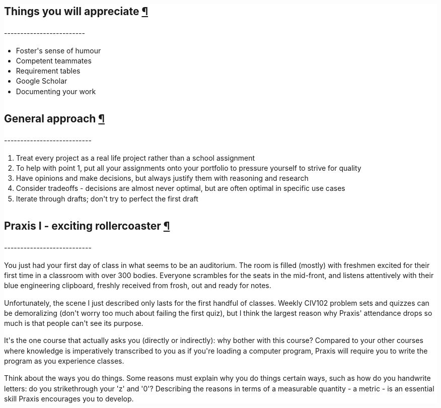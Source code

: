 
<h2 class="anchor">Things you will appreciate <a class="anchor-link" title="permalink to section" href="#appreciations" name="appreciations">¶</a></h2>
-------------------------
<div class="text-block">
<ul>
	<li>Foster's sense of humour</li>
	<li>Competent teammates</li>
	<li>Requirement tables</li>
	<li>Google Scholar</li>
	<li>Documenting your work</li>
</ul>
</div>

<h2 class="anchor">General approach <a class="anchor-link" title="permalink to section" href="#approach" name="approach">¶</a></h2>
---------------------------
<div class="text-block">
<ol>
	<li>Treat every project as a real life project rather than a school assignment</li>
	<li>To help with point 1, put all your assignments onto your portfolio to pressure yourself to strive for quality</li>
	<li>Have opinions and make decisions, but always justify them with reasoning and research</li>
	<li>Consider tradeoffs - decisions are almost never optimal, but are often optimal in specific use cases</li>
	<li>Iterate through drafts; don't try to perfect the first draft</li>
</ol>
</div>

<h2 class="anchor">Praxis I - exciting rollercoaster <a class="anchor-link" title="permalink to section" href="#praxis1" name="praxis1">¶</a></h2>
---------------------------
<div class="text-block">
<p>
	You just had your first day of class in what seems to be an auditorium.
	The room is filled (mostly) with freshmen excited for their first time in a classroom with over 300 bodies.
	Everyone scrambles for the seats in the mid-front, and listens attentively with their blue engineering clipboard,
	freshly received from frosh, out and ready for notes. 
</p>
<p>
	Unfortunately, the scene I just described only lasts for the first handful of classes. 
	Weekly CIV102 problem sets and quizzes can be demoralizing (don't worry too much about failing the first quiz),
	but I think the largest reason why Praxis' attendance drops so much is that people can't see its purpose.
</p>
<p>
	It's the one course that actually asks you (directly or indirectly): why bother with this course?
	Compared to your other courses where knowledge is imperatively transcribed to you as if you're loading
	a computer program, Praxis will require you to write the program as you experience classes. 
</p>
<p>
	Think about the ways you do things. Some reasons must explain why you do things certain ways,
	such as how do you handwrite letters: do you strikethrough your 'z' and '0'?
	Describing the reasons in terms of a measurable quantity - a metric - is an essential skill
	Praxis encourages you to develop.
</p>
</div>
